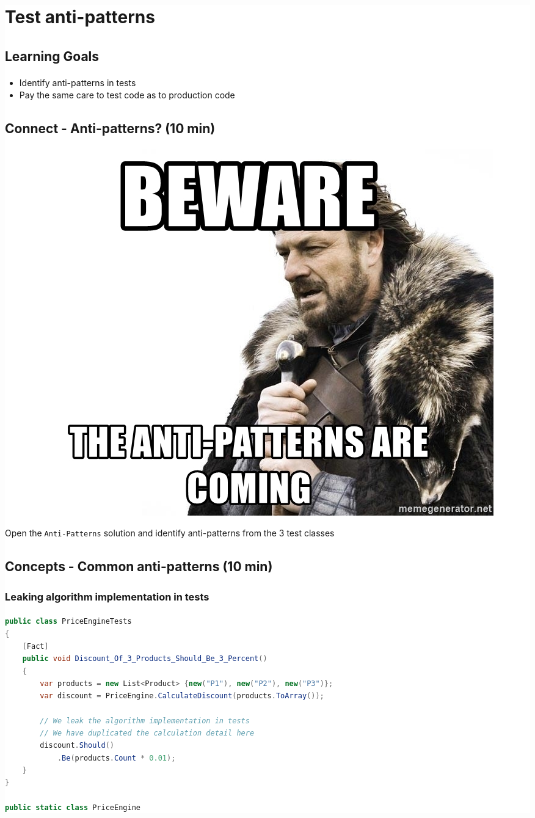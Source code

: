 # Test anti-patterns
## Learning Goals
- Identify anti-patterns in tests
- Pay the same care to test code as to production code

## Connect - Anti-patterns? (10 min)
![Anti patterns](img/anti-patterns.jpg)

Open the `Anti-Patterns` solution and identify anti-patterns from the 3 test classes

## Concepts - Common anti-patterns (10 min)
### Leaking algorithm implementation in tests
```c#
public class PriceEngineTests
{
    [Fact]
    public void Discount_Of_3_Products_Should_Be_3_Percent()
    {
        var products = new List<Product> {new("P1"), new("P2"), new("P3")};
        var discount = PriceEngine.CalculateDiscount(products.ToArray());

        // We leak the algorithm implementation in tests
        // We have duplicated the calculation detail here
        discount.Should()
            .Be(products.Count * 0.01);
    }
}

public static class PriceEngine
```